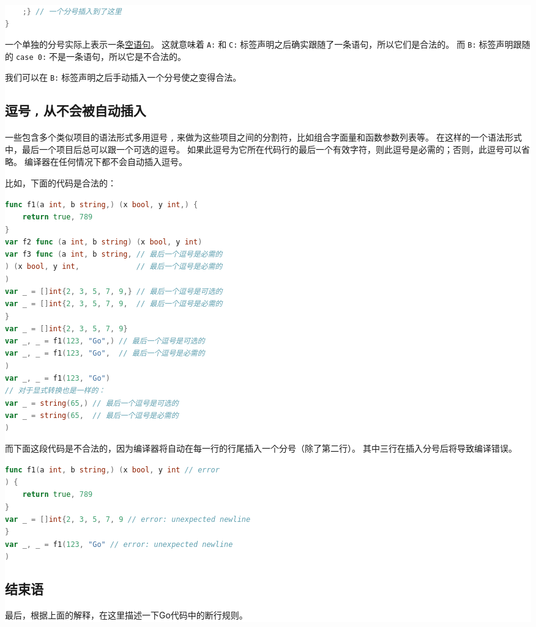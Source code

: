 ``` go
	;} // 一个分号插入到了这里
}
```

一个单独的分号实际上表示一条[空语句](https://gfw.go101.org/article/expressions-and-statements.html#simple-statements)。 这就意味着 `A:` 和 `C:` 标签声明之后确实跟随了一条语句，所以它们是合法的。 而 `B:` 标签声明跟随的 `case 0:` 不是一条语句，所以它是不合法的。

我们可以在 `B:` 标签声明之后手动插入一个分号使之变得合法。

## 逗号 `,` 从不会被自动插入

一些包含多个类似项目的语法形式多用逗号 `,` 来做为这些项目之间的分割符，比如组合字面量和函数参数列表等。 在这样的一个语法形式中，最后一个项目后总可以跟一个可选的逗号。 如果此逗号为它所在代码行的最后一个有效字符，则此逗号是必需的；否则，此逗号可以省略。 编译器在任何情况下都不会自动插入逗号。

比如，下面的代码是合法的：

``` go
func f1(a int, b string,) (x bool, y int,) {
	return true, 789
}
var f2 func (a int, b string) (x bool, y int)
var f3 func (a int, b string, // 最后一个逗号是必需的
) (x bool, y int,             // 最后一个逗号是必需的
)
var _ = []int{2, 3, 5, 7, 9,} // 最后一个逗号是可选的
var _ = []int{2, 3, 5, 7, 9,  // 最后一个逗号是必需的
}
var _ = []int{2, 3, 5, 7, 9}
var _, _ = f1(123, "Go",) // 最后一个逗号是可选的
var _, _ = f1(123, "Go",  // 最后一个逗号是必需的
)
var _, _ = f1(123, "Go")
// 对于显式转换也是一样的：
var _ = string(65,) // 最后一个逗号是可选的
var _ = string(65,  // 最后一个逗号是必需的
)
```

而下面这段代码是不合法的，因为编译器将自动在每一行的行尾插入一个分号（除了第二行）。 其中三行在插入分号后将导致编译错误。

``` go
func f1(a int, b string,) (x bool, y int // error
) {
	return true, 789
}
var _ = []int{2, 3, 5, 7, 9 // error: unexpected newline
}
var _, _ = f1(123, "Go" // error: unexpected newline
)
```

## 结束语

最后，根据上面的解释，在这里描述一下Go代码中的断行规则。
